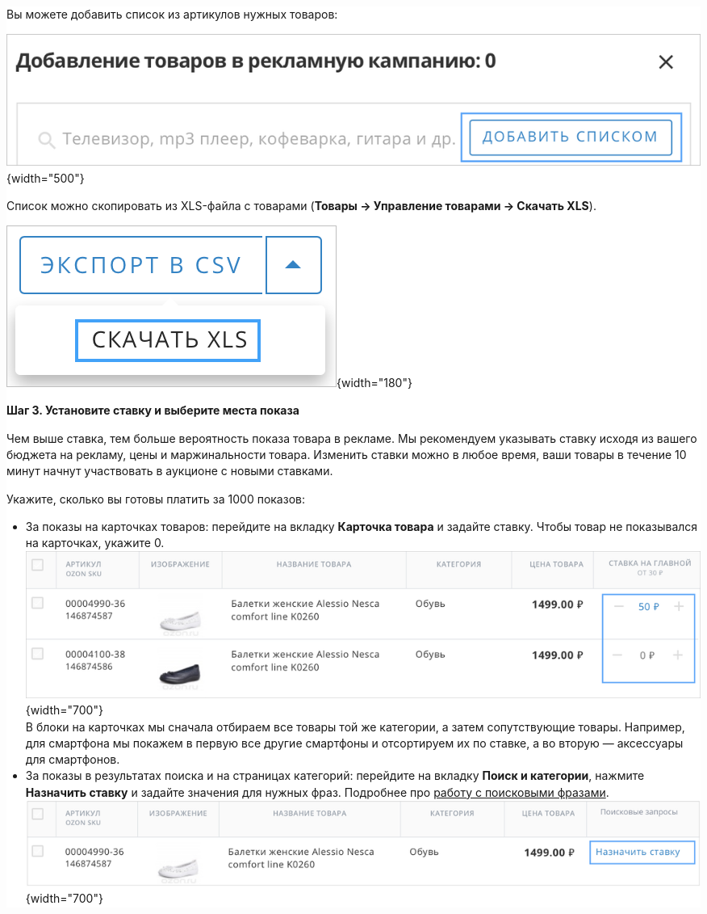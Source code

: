 Вы можете добавить список из артикулов нужных товаров:

![](attachments/123504098/123504120.png){width="500"}

Список можно скопировать из XLS-файла с товарами (**Товары → Управление
товарами → Скачать XLS**).

![](attachments/123504098/123504119.png){width="180"}

**Шаг 3. Установите ставку и выберите места показа**

Чем выше ставка, тем больше вероятность показа товара в рекламе. Мы
рекомендуем указывать ставку исходя из вашего бюджета на рекламу, цены и
маржинальности товара. Изменить ставки можно в любое время, ваши товары
в течение 10 минут начнут участвовать в аукционе с новыми ставками.

Укажите, сколько вы готовы платить за 1000 показов:

-   За показы на карточках товаров: перейдите на вкладку **Карточка
    товара** и задайте ставку. Чтобы товар не показывался на карточках,
    укажите 0.  
    ![](attachments/123504098/123504118.png){width="700"}  
    В блоки на карточках мы сначала отбираем все товары той же
    категории, а затем сопутствующие товары. Например, для смартфона мы
    покажем в первую все другие смартфоны и отсортируем их по ставке, а
    во вторую — аксессуары для смартфонов.
-   За показы в результатах поиска и на страницах категорий: перейдите
    на вкладку **Поиск и категории**, нажмите **Назначить ставку** и
    задайте значения для нужных фраз. Подробнее про [работу с поисковыми
    фразами](#id-Моитовары-Поисковыефразы).  
    ![](attachments/123504098/123504117.png){width="700"}